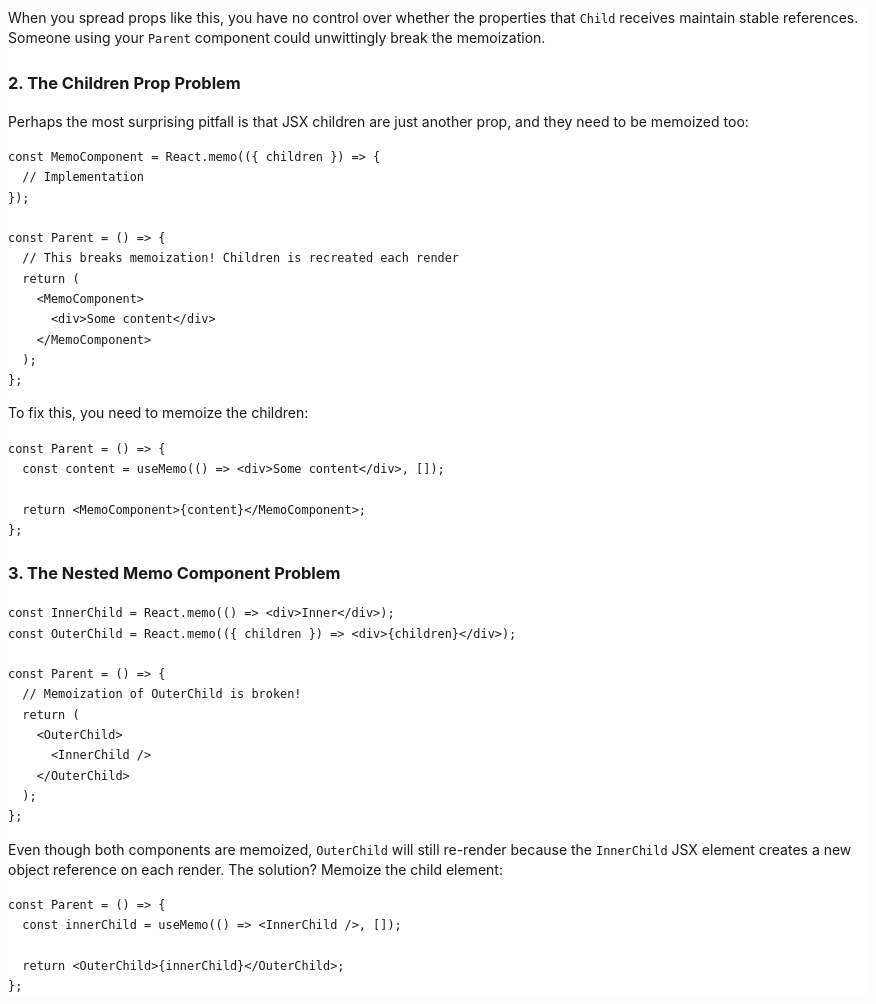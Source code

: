 When you spread props like this, you have no control over whether the properties that `Child` receives maintain stable references. Someone using your `Parent` component could unwittingly break the memoization.

### 2. The Children Prop Problem

Perhaps the most surprising pitfall is that JSX children are just another prop, and they need to be memoized too:

```tsx
const MemoComponent = React.memo(({ children }) => {
  // Implementation
});

const Parent = () => {
  // This breaks memoization! Children is recreated each render
  return (
    <MemoComponent>
      <div>Some content</div>
    </MemoComponent>
  );
};
```

To fix this, you need to memoize the children:

```tsx
const Parent = () => {
  const content = useMemo(() => <div>Some content</div>, []);

  return <MemoComponent>{content}</MemoComponent>;
};
```

### 3. The Nested Memo Component Problem

```tsx
const InnerChild = React.memo(() => <div>Inner</div>);
const OuterChild = React.memo(({ children }) => <div>{children}</div>);

const Parent = () => {
  // Memoization of OuterChild is broken!
  return (
    <OuterChild>
      <InnerChild />
    </OuterChild>
  );
};
```

Even though both components are memoized, `OuterChild` will still re-render because the `InnerChild` JSX element creates a new object reference on each render. The solution? Memoize the child element:

```tsx
const Parent = () => {
  const innerChild = useMemo(() => <InnerChild />, []);

  return <OuterChild>{innerChild}</OuterChild>;
};
```

